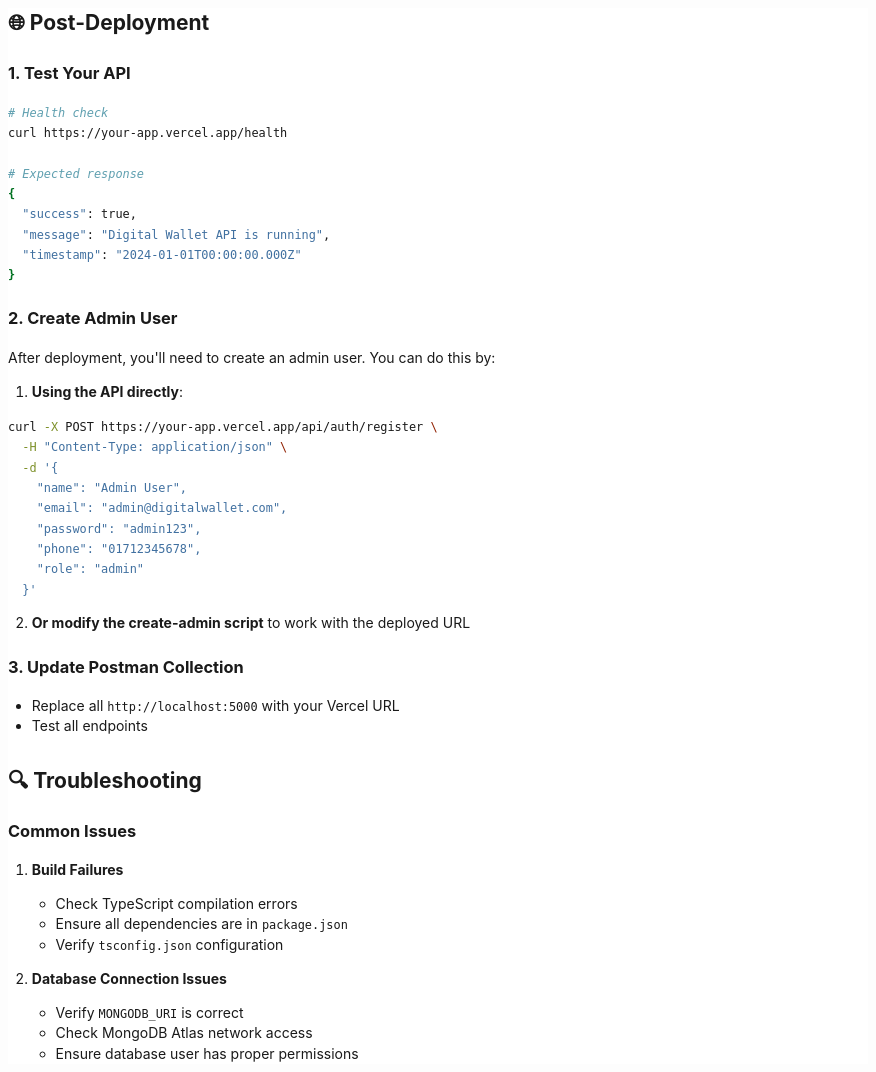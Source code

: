 ## 🌐 Post-Deployment

### 1. **Test Your API**
```bash
# Health check
curl https://your-app.vercel.app/health

# Expected response
{
  "success": true,
  "message": "Digital Wallet API is running",
  "timestamp": "2024-01-01T00:00:00.000Z"
}
```

### 2. **Create Admin User**
After deployment, you'll need to create an admin user. You can do this by:

1. **Using the API directly**:
```bash
curl -X POST https://your-app.vercel.app/api/auth/register \
  -H "Content-Type: application/json" \
  -d '{
    "name": "Admin User",
    "email": "admin@digitalwallet.com",
    "password": "admin123",
    "phone": "01712345678",
    "role": "admin"
  }'
```

2. **Or modify the create-admin script** to work with the deployed URL

### 3. **Update Postman Collection**
- Replace all `http://localhost:5000` with your Vercel URL
- Test all endpoints

## 🔍 Troubleshooting

### Common Issues

1. **Build Failures**
   - Check TypeScript compilation errors
   - Ensure all dependencies are in `package.json`
   - Verify `tsconfig.json` configuration

2. **Database Connection Issues**
   - Verify `MONGODB_URI` is correct
   - Check MongoDB Atlas network access
   - Ensure database user has proper permissions
